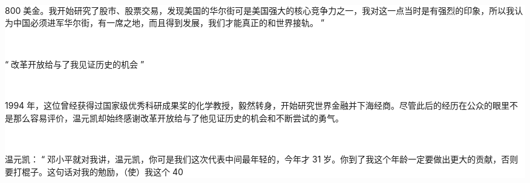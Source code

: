   </span>
  <span class="s2">
   800
  </span>
  <span class="s1">
   美金。我开始研究了股市、股票交易，发现美国的华尔街可是美国强大的核心竞争力之一，我对这一点当时是有强烈的印象，所以我认为中国必须进军华尔街，有一席之地，而且得到发展，我们才能真正的和世界接轨。
  </span>
  <span class="s2">
   ”
  </span>
 </p>
 <p class="p1">
  <span class="s1">
  </span>
  <br/>
 </p>
 <p class="p2">
  <span class="s2">
   “
  </span>
  <span class="s1">
   改革开放给与了我见证历史的机会
  </span>
  <span class="s2">
   ”
  </span>
 </p>
 <p class="p1">
  <span class="s1">
  </span>
  <br/>
 </p>
 <p class="p2">
  <span class="s2">
   1994
  </span>
  <span class="s1">
   年，这位曾经获得过国家级优秀科研成果奖的化学教授，毅然转身，开始研究世界金融并下海经商。尽管此后的经历在公众的眼里不是那么容易评价，温元凯却始终感谢改革开放给与了他见证历史的机会和不断尝试的勇气。
  </span>
 </p>
 <p class="p1">
  <span class="s1">
  </span>
  <br/>
 </p>
 <p class="p2">
  <span class="s1">
   温元凯：
  </span>
  <span class="s2">
   “
  </span>
  <span class="s1">
   邓小平就对我讲，温元凯，你可是我们这次代表中间最年轻的，今年才
  </span>
  <span class="s2">
   31
  </span>
  <span class="s1">
   岁。你到了我这个年龄一定要做出更大的贡献，否则要打棍子。这句话对我的勉励，（使）我这个
  </span>
  <span class="s2">
   40
  </span>